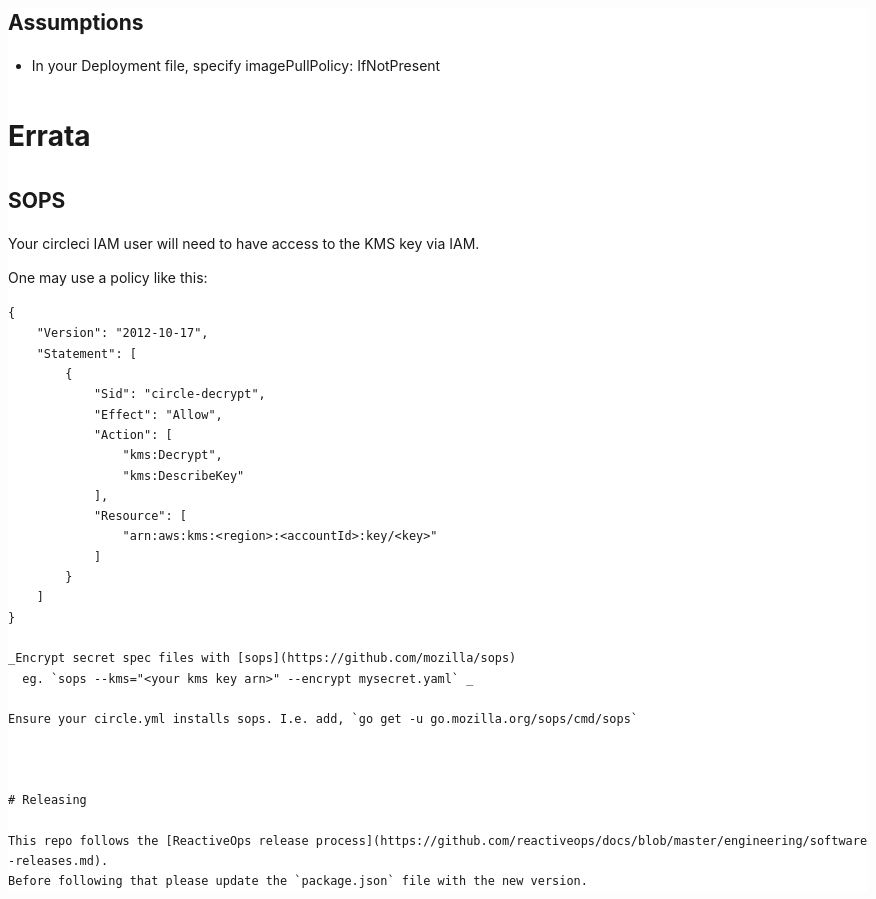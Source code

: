 ## Assumptions

* In your Deployment file, specify imagePullPolicy: IfNotPresent

# Errata

## SOPS

Your circleci IAM user will need to have access to the KMS key via IAM.

One may use a policy like this:

```
{
    "Version": "2012-10-17",
    "Statement": [
        {
            "Sid": "circle-decrypt",
            "Effect": "Allow",
            "Action": [
                "kms:Decrypt",
                "kms:DescribeKey"
            ],
            "Resource": [
                "arn:aws:kms:<region>:<accountId>:key/<key>"
            ]
        }
    ]
}

_Encrypt secret spec files with [sops](https://github.com/mozilla/sops)
  eg. `sops --kms="<your kms key arn>" --encrypt mysecret.yaml` _
  
Ensure your circle.yml installs sops. I.e. add, `go get -u go.mozilla.org/sops/cmd/sops`



# Releasing

This repo follows the [ReactiveOps release process](https://github.com/reactiveops/docs/blob/master/engineering/software-releases.md).
Before following that please update the `package.json` file with the new version.
